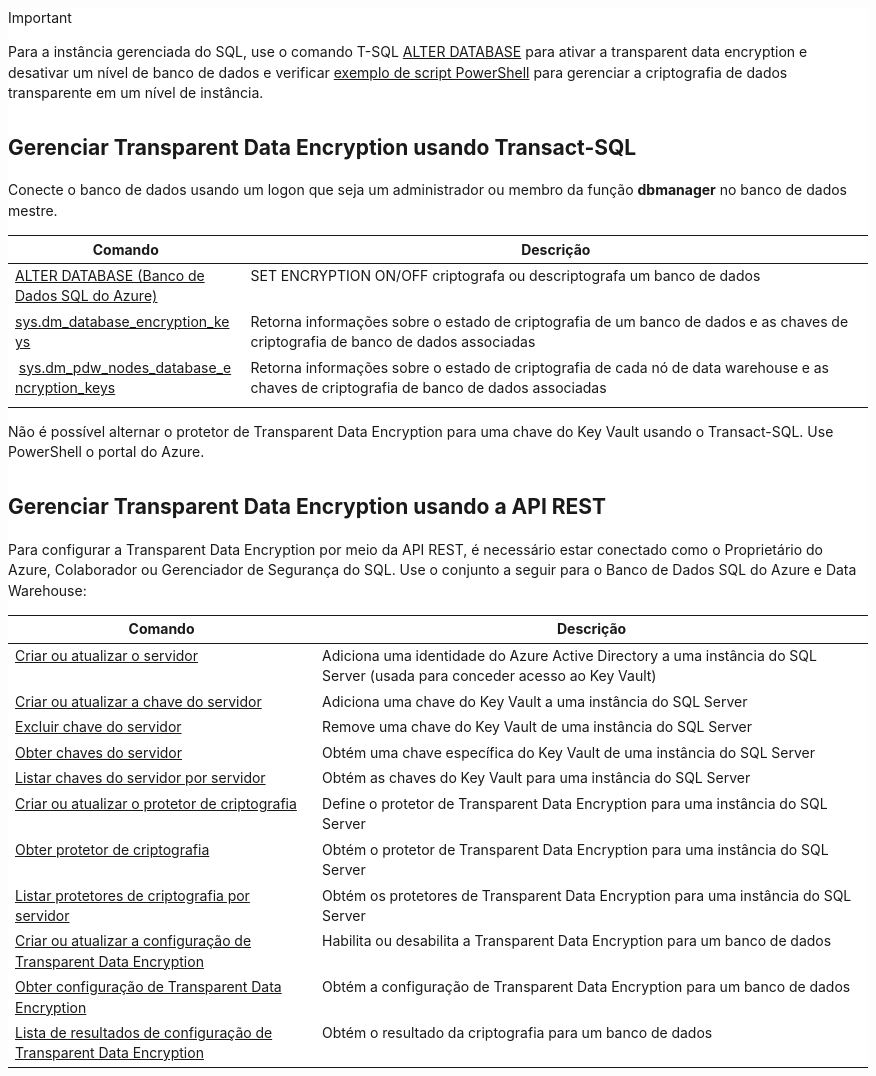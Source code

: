 > [!IMPORTANT]
> Para a instância gerenciada do SQL, use o comando T-SQL [ALTER DATABASE](https://docs.microsoft.com/sql/t-sql/statements/alter-database-azure-sql-database) para ativar a transparent data encryption e desativar um nível de banco de dados e verificar [exemplo de script PowerShell](transparent-data-encryption-byok-azure-sql-configure.md) para gerenciar a criptografia de dados transparente em um nível de instância.

## <a name="manage-transparent-data-encryption-by-using-transact-sql"></a>Gerenciar Transparent Data Encryption usando Transact-SQL

Conecte o banco de dados usando um logon que seja um administrador ou membro da função **dbmanager** no banco de dados mestre.

| Comando | Descrição |
| --- | --- |
| [ALTER DATABASE (Banco de Dados SQL do Azure)](https://docs.microsoft.com/sql/t-sql/statements/alter-database-azure-sql-database) | SET ENCRYPTION ON/OFF criptografa ou descriptografa um banco de dados |
| [sys.dm_database_encryption_keys](https://docs.microsoft.com/sql/relational-databases/system-dynamic-management-views/sys-dm-database-encryption-keys-transact-sql) |Retorna informações sobre o estado de criptografia de um banco de dados e as chaves de criptografia de banco de dados associadas |
| [sys.dm_pdw_nodes_database_encryption_keys](https://docs.microsoft.com/sql/relational-databases/system-dynamic-management-views/sys-dm-pdw-nodes-database-encryption-keys-transact-sql) |Retorna informações sobre o estado de criptografia de cada nó de data warehouse e as chaves de criptografia de banco de dados associadas |
|  | |

Não é possível alternar o protetor de Transparent Data Encryption para uma chave do Key Vault usando o Transact-SQL. Use PowerShell o portal do Azure.

## <a name="manage-transparent-data-encryption-by-using-the-rest-api"></a>Gerenciar Transparent Data Encryption usando a API REST

Para configurar a Transparent Data Encryption por meio da API REST, é necessário estar conectado como o Proprietário do Azure, Colaborador ou Gerenciador de Segurança do SQL.
Use o conjunto a seguir para o Banco de Dados SQL do Azure e Data Warehouse:

| Comando | Descrição |
| --- | --- |
|[Criar ou atualizar o servidor](https://docs.microsoft.com/rest/api/sql/servers/createorupdate)|Adiciona uma identidade do Azure Active Directory a uma instância do SQL Server (usada para conceder acesso ao Key Vault)|
|[Criar ou atualizar a chave do servidor](https://docs.microsoft.com/rest/api/sql/serverkeys/createorupdate)|Adiciona uma chave do Key Vault a uma instância do SQL Server|
|[Excluir chave do servidor](https://docs.microsoft.com/rest/api/sql/serverkeys/delete)|Remove uma chave do Key Vault de uma instância do SQL Server|
|[Obter chaves do servidor](https://docs.microsoft.com/rest/api/sql/serverkeys/get)|Obtém uma chave específica do Key Vault de uma instância do SQL Server|
|[Listar chaves do servidor por servidor](https://docs.microsoft.com/rest/api/sql/serverkeys/listbyserver)|Obtém as chaves do Key Vault para uma instância do SQL Server |
|[Criar ou atualizar o protetor de criptografia](https://docs.microsoft.com/rest/api/sql/encryptionprotectors/createorupdate)|Define o protetor de Transparent Data Encryption para uma instância do SQL Server|
|[Obter protetor de criptografia](https://docs.microsoft.com/rest/api/sql/encryptionprotectors/get)|Obtém o protetor de Transparent Data Encryption para uma instância do SQL Server|
|[Listar protetores de criptografia por servidor](https://docs.microsoft.com/rest/api/sql/encryptionprotectors/listbyserver)|Obtém os protetores de Transparent Data Encryption para uma instância do SQL Server |
|[Criar ou atualizar a configuração de Transparent Data Encryption](https://docs.microsoft.com/rest/api/sql/transparentdataencryptions/createorupdate)|Habilita ou desabilita a Transparent Data Encryption para um banco de dados|
|[Obter configuração de Transparent Data Encryption](https://docs.microsoft.com/rest/api/sql/transparentdataencryptions/get)|Obtém a configuração de Transparent Data Encryption para um banco de dados|
|[Lista de resultados de configuração de Transparent Data Encryption](https://docs.microsoft.com/rest/api/sql/transparentdataencryptionactivities/listbyconfiguration)|Obtém o resultado da criptografia para um banco de dados|
